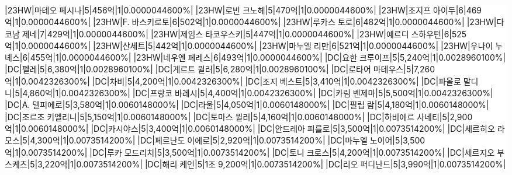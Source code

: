 |23HW|마테오 페시나|5|456억|1|0.0000044600%|
|23HW|로빈 크노헤|5|470억|1|0.0000044600%|
|23HW|조지프 아이두|6|469억|1|0.0000044600%|
|23HW|F. 바스키로토|6|502억|1|0.0000044600%|
|23HW|루카스 토로|6|482억|1|0.0000044600%|
|23HW|다코남 제네|7|429억|1|0.0000044600%|
|23HW|제임스 타코우스키|5|447억|1|0.0000044600%|
|23HW|예르디 스하우턴|6|525억|1|0.0000044600%|
|23HW|산세트|5|442억|1|0.0000044600%|
|23HW|마누엘 리만|6|521억|1|0.0000044600%|
|23HW|우나이 누녜스|6|455억|1|0.0000044600%|
|23HW|네우엔 페레스|6|493억|1|0.0000044600%|
|DC|요한 크루이프|5|5,240억|1|0.0028960100%|
|DC|펠레|5|6,380억|1|0.0028960100%|
|DC|게르트 뮐러|5|6,280억|1|0.0028960100%|
|DC|로타어 마테우스|5|7,260억|1|0.0042326300%|
|DC|차비|5|4,200억|1|0.0042326300%|
|DC|조지 베스트|5|3,410억|1|0.0042326300%|
|DC|파올로 말디니|5|4,860억|1|0.0042326300%|
|DC|프랑코 바레시|5|4,400억|1|0.0042326300%|
|DC|카림 벤제마|5|5,500억|1|0.0042326300%|
|DC|A. 델피에로|5|3,580억|1|0.0060148000%|
|DC|라울|5|4,050억|1|0.0060148000%|
|DC|필립 람|5|4,180억|1|0.0060148000%|
|DC|조르조 키엘리니|5|5,150억|1|0.0060148000%|
|DC|토마스 뮐러|5|4,160억|1|0.0060148000%|
|DC|하비에르 사네티|5|2,900억|1|0.0060148000%|
|DC|카시야스|5|3,400억|1|0.0060148000%|
|DC|안드레아 피를로|5|3,500억|1|0.0073514200%|
|DC|세르히오 라모스|5|4,300억|1|0.0073514200%|
|DC|페르난도 이에로|5|2,920억|1|0.0073514200%|
|DC|마누엘 노이어|5|3,500억|1|0.0073514200%|
|DC|루카 모드리치|5|3,500억|1|0.0073514200%|
|DC|토니 크로스|5|4,200억|1|0.0073514200%|
|DC|세르지오 부스케츠|5|3,220억|1|0.0073514200%|
|DC|해리 케인|5|1조 9,200억|1|0.0073514200%|
|DC|리오 퍼디난드|5|3,990억|1|0.0073514200%|